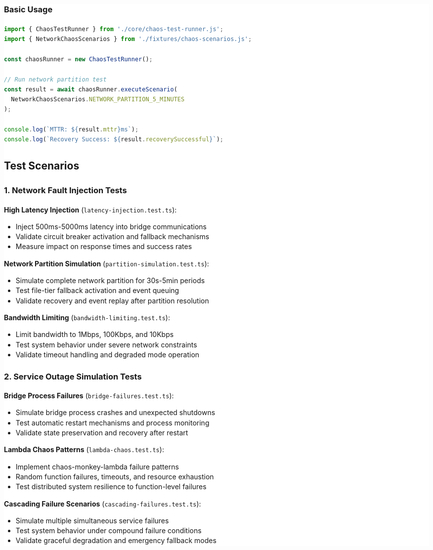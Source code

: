 ### Basic Usage

```typescript
import { ChaosTestRunner } from './core/chaos-test-runner.js';
import { NetworkChaosScenarios } from './fixtures/chaos-scenarios.js';

const chaosRunner = new ChaosTestRunner();

// Run network partition test
const result = await chaosRunner.executeScenario(
  NetworkChaosScenarios.NETWORK_PARTITION_5_MINUTES
);

console.log(`MTTR: ${result.mttr}ms`);
console.log(`Recovery Success: ${result.recoverySuccessful}`);
```

## Test Scenarios

### 1. Network Fault Injection Tests

**High Latency Injection** (`latency-injection.test.ts`):
- Inject 500ms-5000ms latency into bridge communications
- Validate circuit breaker activation and fallback mechanisms
- Measure impact on response times and success rates

**Network Partition Simulation** (`partition-simulation.test.ts`):
- Simulate complete network partition for 30s-5min periods
- Test file-tier fallback activation and event queuing
- Validate recovery and event replay after partition resolution

**Bandwidth Limiting** (`bandwidth-limiting.test.ts`):
- Limit bandwidth to 1Mbps, 100Kbps, and 10Kbps
- Test system behavior under severe network constraints
- Validate timeout handling and degraded mode operation

### 2. Service Outage Simulation Tests

**Bridge Process Failures** (`bridge-failures.test.ts`):
- Simulate bridge process crashes and unexpected shutdowns
- Test automatic restart mechanisms and process monitoring
- Validate state preservation and recovery after restart

**Lambda Chaos Patterns** (`lambda-chaos.test.ts`):
- Implement chaos-monkey-lambda failure patterns
- Random function failures, timeouts, and resource exhaustion
- Test distributed system resilience to function-level failures

**Cascading Failure Scenarios** (`cascading-failures.test.ts`):
- Simulate multiple simultaneous service failures
- Test system behavior under compound failure conditions
- Validate graceful degradation and emergency fallback modes
